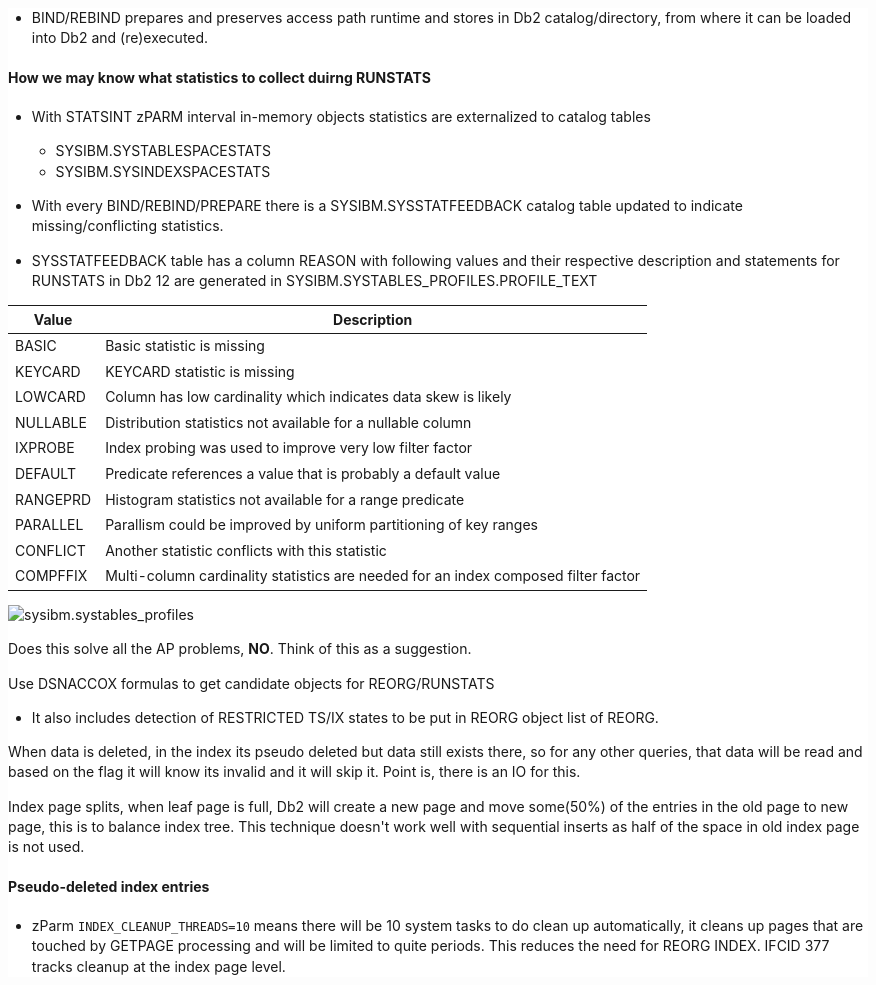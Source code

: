  - BIND/REBIND prepares and preserves access path runtime and stores in Db2 catalog/directory, from where it can be loaded into Db2 and (re)executed. 

#### How we may know what statistics to collect duirng RUNSTATS

* With STATSINT zPARM interval in-memory objects statistics are externalized to catalog tables 
  - SYSIBM.SYSTABLESPACESTATS
  - SYSIBM.SYSINDEXSPACESTATS

* With every BIND/REBIND/PREPARE there is a SYSIBM.SYSSTATFEEDBACK catalog table updated to indicate missing/conflicting statistics. 

* SYSSTATFEEDBACK table has a column REASON with following values and their respective description and statements for RUNSTATS in Db2 12 are generated in SYSIBM.SYSTABLES_PROFILES.PROFILE_TEXT

| Value | Description |
| ----- | ------------|
| BASIC | Basic statistic is missing |
| KEYCARD | KEYCARD statistic is missing  |
| LOWCARD | Column has low cardinality which indicates data skew is likely |
| NULLABLE | Distribution statistics not available for a nullable column |
| IXPROBE | Index probing was used to improve very low filter factor |
| DEFAULT | Predicate references a value that is probably a default value |
| RANGEPRD | Histogram statistics not available for a range predicate |
| PARALLEL | Parallism could be improved by uniform partitioning of key ranges |
| CONFLICT | Another statistic conflicts with this statistic |
| COMPFFIX | Multi-column cardinality statistics are needed for an index composed filter factor |

![sysibm.systables_profiles](assets/136-4au-sysibm_systables_profiles.png)

Does this solve all the AP problems, **NO**. Think of this as a suggestion.

Use DSNACCOX formulas to get candidate objects for REORG/RUNSTATS
  - It also includes detection of RESTRICTED TS/IX states to be put in REORG object list of REORG. 

When data is deleted, in the index its pseudo deleted but data still exists there, so for any other queries, that data will be read and based on the flag it will know its invalid and it will skip it. Point is, there is an IO for this.  

Index page splits, when leaf page is full, Db2 will create a new page and move some(50%) of the entries in the old page to new page, this is to balance index tree. This technique doesn't work well with sequential inserts as half of the space in old index page is not used.  

#### Pseudo-deleted index entries

* zParm `INDEX_CLEANUP_THREADS=10` means there will be 10 system tasks to do clean up automatically, it cleans up pages that are touched by GETPAGE processing and will be limited to quite periods. This reduces the need for REORG INDEX. IFCID 377 tracks cleanup at the index page level. 

